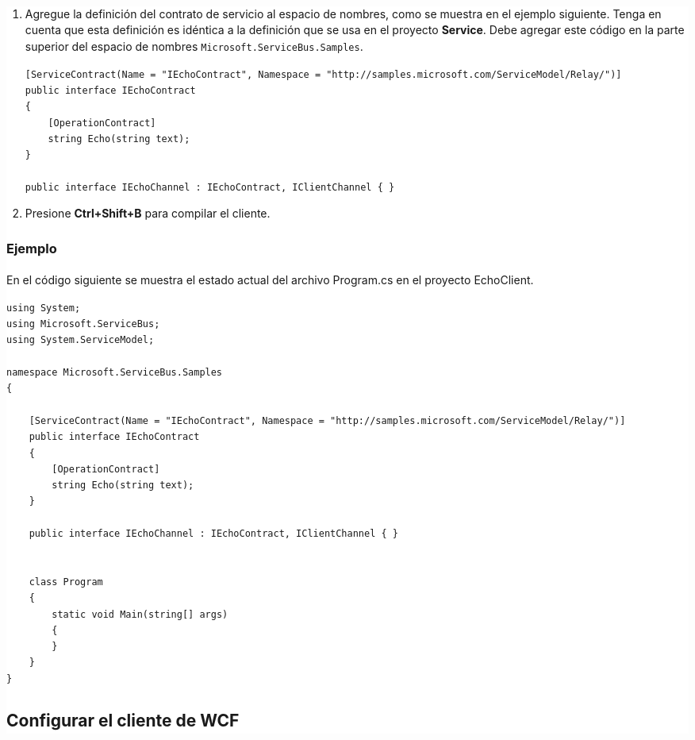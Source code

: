 1. Agregue la definición del contrato de servicio al espacio de nombres, como se muestra en el ejemplo siguiente. Tenga en cuenta que esta definición es idéntica a la definición que se usa en el proyecto **Service**. Debe agregar este código en la parte superior del espacio de nombres `Microsoft.ServiceBus.Samples`.

	```
	[ServiceContract(Name = "IEchoContract", Namespace = "http://samples.microsoft.com/ServiceModel/Relay/")]
	public interface IEchoContract
	{
	    [OperationContract]
	    string Echo(string text);
	}

	public interface IEchoChannel : IEchoContract, IClientChannel { }
	```

1. Presione **Ctrl+Shift+B** para compilar el cliente.

### Ejemplo

En el código siguiente se muestra el estado actual del archivo Program.cs en el proyecto EchoClient.

```
using System;
using Microsoft.ServiceBus;
using System.ServiceModel;

namespace Microsoft.ServiceBus.Samples
{

	[ServiceContract(Name = "IEchoContract", Namespace = "http://samples.microsoft.com/ServiceModel/Relay/")]
    public interface IEchoContract
    {
        [OperationContract]
        string Echo(string text);
    }

    public interface IEchoChannel : IEchoContract, IClientChannel { }


    class Program
    {
        static void Main(string[] args)
        {
        }
    }
}
```

## Configurar el cliente de WCF


[Portal de Azure clásico]: http://manage.windowsazure.com
[1]: ./media/service-bus-relay-tutorial/service-bus-policies.png
[2]: ./media/service-bus-relay-tutorial/create-console-app.png
[3]: ./media/service-bus-relay-tutorial/install-nuget.png
[4]: ./media/service-bus-relay-tutorial/create-ns.png
[5]: ./media/service-bus-relay-tutorial/set-projects.png
[6]: ./media/service-bus-relay-tutorial/set-depend.png